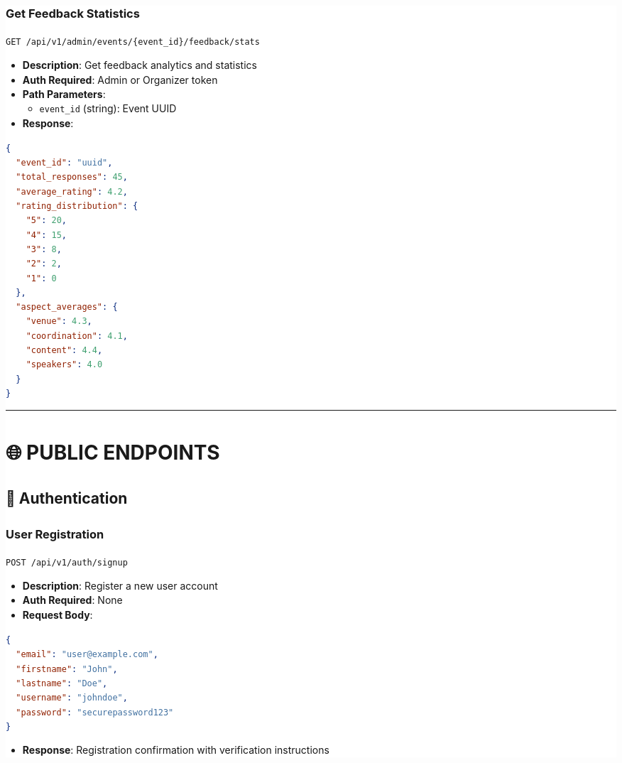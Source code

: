 ### Get Feedback Statistics
```http
GET /api/v1/admin/events/{event_id}/feedback/stats
```
- **Description**: Get feedback analytics and statistics
- **Auth Required**: Admin or Organizer token
- **Path Parameters**:
  - `event_id` (string): Event UUID
- **Response**:
```json
{
  "event_id": "uuid",
  "total_responses": 45,
  "average_rating": 4.2,
  "rating_distribution": {
    "5": 20,
    "4": 15,
    "3": 8,
    "2": 2,
    "1": 0
  },
  "aspect_averages": {
    "venue": 4.3,
    "coordination": 4.1,
    "content": 4.4,
    "speakers": 4.0
  }
}
```

---

# 🌐 PUBLIC ENDPOINTS

## 🔐 Authentication

### User Registration
```http
POST /api/v1/auth/signup
```
- **Description**: Register a new user account
- **Auth Required**: None
- **Request Body**:
```json
{
  "email": "user@example.com",
  "firstname": "John",
  "lastname": "Doe",
  "username": "johndoe",
  "password": "securepassword123"
}
```
- **Response**: Registration confirmation with verification instructions
